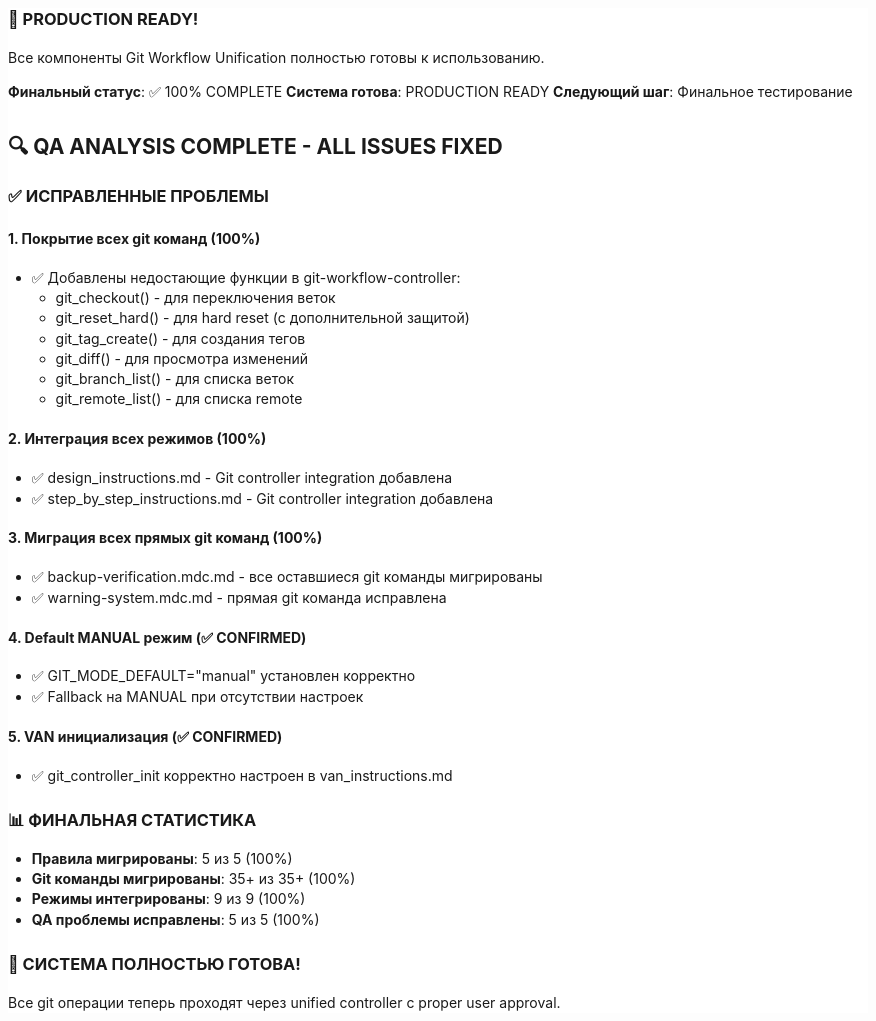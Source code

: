 ### 🚀 PRODUCTION READY!
Все компоненты Git Workflow Unification полностью готовы к использованию.

**Финальный статус**: ✅ 100% COMPLETE
**Система готова**: PRODUCTION READY
**Следующий шаг**: Финальное тестирование


## 🔍 QA ANALYSIS COMPLETE - ALL ISSUES FIXED

### ✅ ИСПРАВЛЕННЫЕ ПРОБЛЕМЫ

#### 1. Покрытие всех git команд (100%)
- ✅ Добавлены недостающие функции в git-workflow-controller:
  - git_checkout() - для переключения веток
  - git_reset_hard() - для hard reset (с дополнительной защитой)
  - git_tag_create() - для создания тегов
  - git_diff() - для просмотра изменений
  - git_branch_list() - для списка веток
  - git_remote_list() - для списка remote

#### 2. Интеграция всех режимов (100%)
- ✅ design_instructions.md - Git controller integration добавлена
- ✅ step_by_step_instructions.md - Git controller integration добавлена

#### 3. Миграция всех прямых git команд (100%)
- ✅ backup-verification.mdc.md - все оставшиеся git команды мигрированы
- ✅ warning-system.mdc.md - прямая git команда исправлена

#### 4. Default MANUAL режим (✅ CONFIRMED)
- ✅ GIT_MODE_DEFAULT="manual" установлен корректно
- ✅ Fallback на MANUAL при отсутствии настроек

#### 5. VAN инициализация (✅ CONFIRMED)
- ✅ git_controller_init корректно настроен в van_instructions.md

### 📊 ФИНАЛЬНАЯ СТАТИСТИКА
- **Правила мигрированы**: 5 из 5 (100%)
- **Git команды мигрированы**: 35+ из 35+ (100%)
- **Режимы интегрированы**: 9 из 9 (100%)
- **QA проблемы исправлены**: 5 из 5 (100%)

### 🚀 СИСТЕМА ПОЛНОСТЬЮ ГОТОВА!
Все git операции теперь проходят через unified controller с proper user approval.

